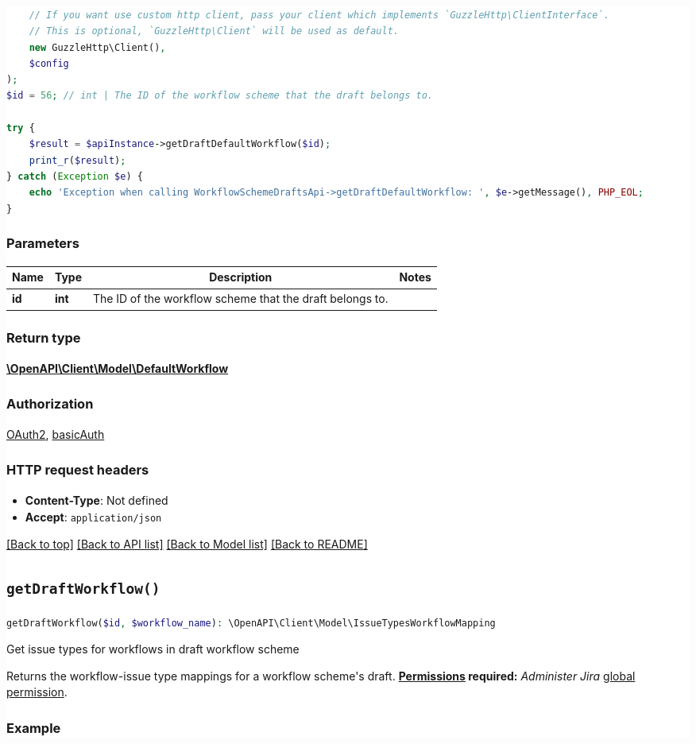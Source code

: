 ```php
    // If you want use custom http client, pass your client which implements `GuzzleHttp\ClientInterface`.
    // This is optional, `GuzzleHttp\Client` will be used as default.
    new GuzzleHttp\Client(),
    $config
);
$id = 56; // int | The ID of the workflow scheme that the draft belongs to.

try {
    $result = $apiInstance->getDraftDefaultWorkflow($id);
    print_r($result);
} catch (Exception $e) {
    echo 'Exception when calling WorkflowSchemeDraftsApi->getDraftDefaultWorkflow: ', $e->getMessage(), PHP_EOL;
}
```

### Parameters

| Name | Type | Description  | Notes |
| ------------- | ------------- | ------------- | ------------- |
| **id** | **int**| The ID of the workflow scheme that the draft belongs to. | |

### Return type

[**\OpenAPI\Client\Model\DefaultWorkflow**](../Model/DefaultWorkflow.md)

### Authorization

[OAuth2](../../README.md#OAuth2), [basicAuth](../../README.md#basicAuth)

### HTTP request headers

- **Content-Type**: Not defined
- **Accept**: `application/json`

[[Back to top]](#) [[Back to API list]](../../README.md#endpoints)
[[Back to Model list]](../../README.md#models)
[[Back to README]](../../README.md)

## `getDraftWorkflow()`

```php
getDraftWorkflow($id, $workflow_name): \OpenAPI\Client\Model\IssueTypesWorkflowMapping
```

Get issue types for workflows in draft workflow scheme

Returns the workflow-issue type mappings for a workflow scheme's draft.  **[Permissions](#permissions) required:** *Administer Jira* [global permission](https://confluence.atlassian.com/x/x4dKLg).

### Example
